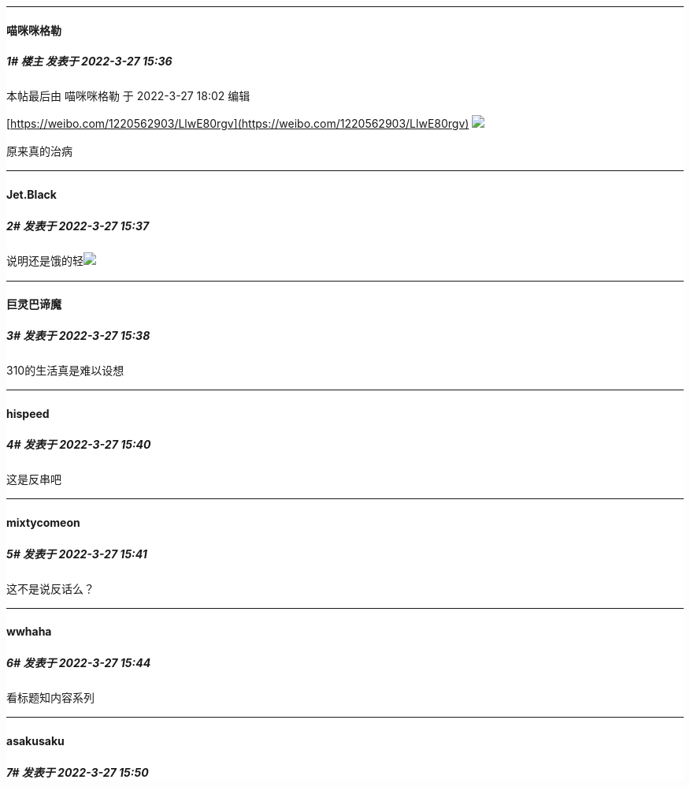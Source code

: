 

*****

####  喵咪咪格勒  
##### 1#       楼主       发表于 2022-3-27 15:36

 本帖最后由 喵咪咪格勒 于 2022-3-27 18:02 编辑 

[https://weibo.com/1220562903/LlwE80rgv](https://weibo.com/1220562903/LlwE80rgv)
<img src="https://p.sda1.dev/5/5fb42cc5f968a5fa270e7ac69bf59172/QQ截图20220327152933.jpg" referrerpolicy="no-referrer">

原来真的治病

*****

####  Jet.Black  
##### 2#       发表于 2022-3-27 15:37

说明还是饿的轻<img src="https://static.saraba1st.com/image/smiley/face2017/067.png" referrerpolicy="no-referrer">

*****

####  巨灵巴谛魔  
##### 3#       发表于 2022-3-27 15:38

310的生活真是难以设想

*****

####  hispeed  
##### 4#       发表于 2022-3-27 15:40

这是反串吧

*****

####  mixtycomeon  
##### 5#       发表于 2022-3-27 15:41

这不是说反话么？

*****

####  wwhaha  
##### 6#       发表于 2022-3-27 15:44

看标题知内容系列

*****

####  asakusaku  
##### 7#       发表于 2022-3-27 15:50
